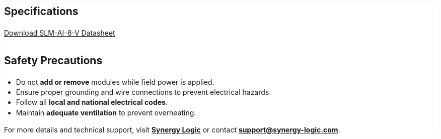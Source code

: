 
## Specifications

[Download SLM-AI-8-V Datasheet](/docs/SLM-AI-8-V-DS_RevXA1_03262025.pdf)

## Safety Precautions
- Do not **add or remove** modules while field power is applied.
- Ensure proper grounding and wire connections to prevent electrical hazards.
- Follow all **local and national electrical codes**.
- Maintain **adequate ventilation** to prevent overheating.

For more details and technical support, visit **[Synergy Logic](https://www.synergy-logic.com)** or contact **support@synergy-logic.com**.

